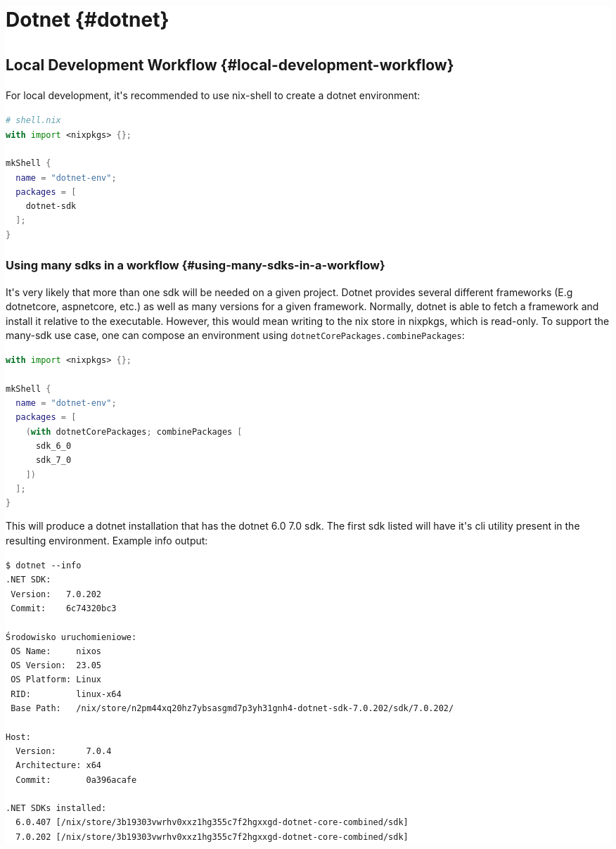 # Dotnet {#dotnet}

## Local Development Workflow {#local-development-workflow}

For local development, it's recommended to use nix-shell to create a dotnet environment:

```nix
# shell.nix
with import <nixpkgs> {};

mkShell {
  name = "dotnet-env";
  packages = [
    dotnet-sdk
  ];
}
```

### Using many sdks in a workflow {#using-many-sdks-in-a-workflow}

It's very likely that more than one sdk will be needed on a given project. Dotnet provides several different frameworks (E.g dotnetcore, aspnetcore, etc.) as well as many versions for a given framework. Normally, dotnet is able to fetch a framework and install it relative to the executable. However, this would mean writing to the nix store in nixpkgs, which is read-only. To support the many-sdk use case, one can compose an environment using `dotnetCorePackages.combinePackages`:

```nix
with import <nixpkgs> {};

mkShell {
  name = "dotnet-env";
  packages = [
    (with dotnetCorePackages; combinePackages [
      sdk_6_0
      sdk_7_0
    ])
  ];
}
```

This will produce a dotnet installation that has the dotnet 6.0 7.0 sdk. The first sdk listed will have it's cli utility present in the resulting environment. Example info output:

```ShellSession
$ dotnet --info
.NET SDK:
 Version:   7.0.202
 Commit:    6c74320bc3

Środowisko uruchomieniowe:
 OS Name:     nixos
 OS Version:  23.05
 OS Platform: Linux
 RID:         linux-x64
 Base Path:   /nix/store/n2pm44xq20hz7ybsasgmd7p3yh31gnh4-dotnet-sdk-7.0.202/sdk/7.0.202/

Host:
  Version:      7.0.4
  Architecture: x64
  Commit:       0a396acafe

.NET SDKs installed:
  6.0.407 [/nix/store/3b19303vwrhv0xxz1hg355c7f2hgxxgd-dotnet-core-combined/sdk]
  7.0.202 [/nix/store/3b19303vwrhv0xxz1hg355c7f2hgxxgd-dotnet-core-combined/sdk]
```